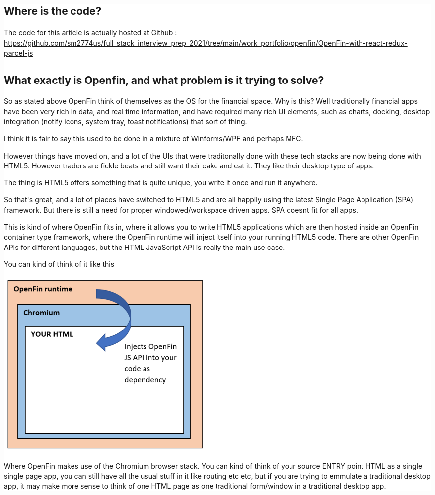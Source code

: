## Where is the code?
The code for this article is actually hosted at Github : https://github.com/sm2774us/full_stack_interview_prep_2021/tree/main/work_portfolio/openfin/OpenFin-with-react-redux-parcel-js

## What exactly is Openfin, and what problem is it trying to solve?
So as stated above OpenFin think of themselves as the OS for the financial space. Why is this? Well traditionally financial apps have been very rich in data, and real time information, and have required many rich UI elements, such as charts, docking, desktop integration (notify icons, system tray, toast notifications) that sort of thing.

I think it is fair to say this used to be done in a mixture of Winforms/WPF and perhaps MFC.

However things have moved on, and a lot of the UIs that were traditonally done with these tech stacks are now being done with HTML5. However traders are fickle beats and still want their cake and eat it. They like their desktop type of apps.

The thing is HTML5 offers something that is quite unique, you write it once and run it anywhere.

So that's great, and a lot of places have switched to HTML5 and are all happily using the latest Single Page Application (SPA) framework. But there is still a need for proper windowed/workspace driven apps. SPA doesnt fit for all apps.

This is kind of where OpenFin fits in, where it allows you to write HTML5 applications which are then hosted inside an OpenFin container type framework, where the OpenFin runtime will inject itself into your running HTML5 code. There are other OpenFin APIs for different languages, but the HTML JavaScript API is really the main use case.

You can kind of think of it like this

![openfin-architecture](./assets/openfin-architecture.png)

Where OpenFin makes use of the Chromium browser stack. You can kind of think of your source ENTRY point HTML as a single single page app, you can still have all the usual stuff in it like routing etc etc, but if you are trying to emmulate a traditional desktop app, it may make more sense to think of one HTML page as one traditional form/window in a traditional desktop app.
